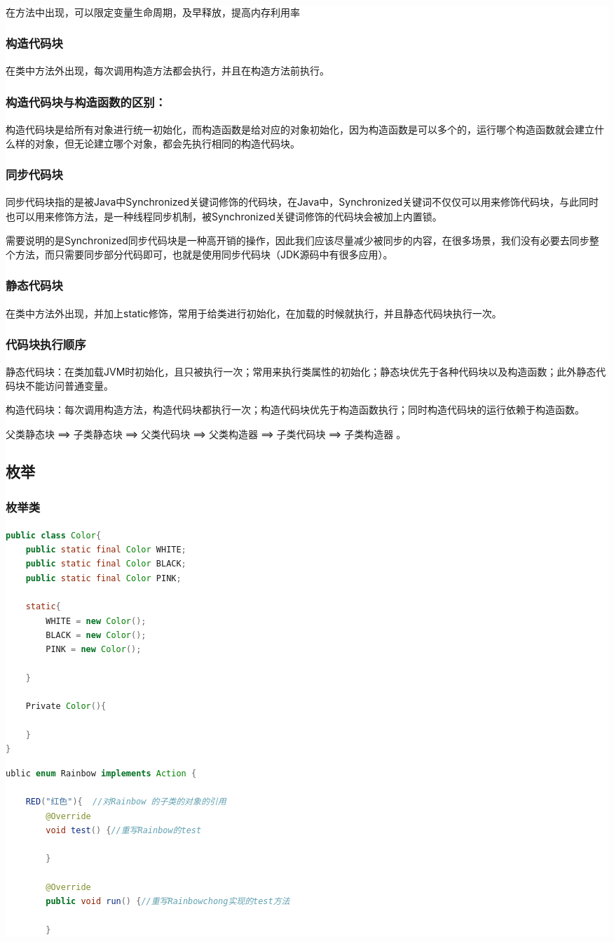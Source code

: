 在方法中出现，可以限定变量生命周期，及早释放，提高内存利用率

### 构造代码块

在类中方法外出现，每次调用构造方法都会执行，并且在构造方法前执行。

### **构造代码块与构造函数的区别**：

构造代码块是给所有对象进行统一初始化，而构造函数是给对应的对象初始化，因为构造函数是可以多个的，运行哪个构造函数就会建立什么样的对象，但无论建立哪个对象，都会先执行相同的构造代码块。

### 同步代码块

同步代码块指的是被Java中Synchronized关键词修饰的代码块，在Java中，Synchronized关键词不仅仅可以用来修饰代码块，与此同时也可以用来修饰方法，是一种线程同步机制，被Synchronized关键词修饰的代码块会被加上内置锁。

需要说明的是Synchronized同步代码块是一种高开销的操作，因此我们应该尽量减少被同步的内容，在很多场景，我们没有必要去同步整个方法，而只需要同步部分代码即可，也就是使用同步代码块（JDK源码中有很多应用）。

### 静态代码块

在类中方法外出现，并加上static修饰，常用于给类进行初始化，在加载的时候就执行，并且静态代码块执行一次。

### 代码块执行顺序

静态代码块：在类加载JVM时初始化，且只被执行一次；常用来执行类属性的初始化；静态块优先于各种代码块以及构造函数；此外静态代码块不能访问普通变量。

构造代码块：每次调用构造方法，构造代码块都执行一次；构造代码块优先于构造函数执行；同时构造代码块的运行依赖于构造函数。

父类静态块 ==> 子类静态块 ==> 父类代码块 ==> 父类构造器 ==> 子类代码块 ==> 子类构造器 。

## 枚举

### 枚举类

```java
public class Color{
    public static final Color WHITE;
    public static final Color BLACK;
    public static final Color PINK;
    
    static{
        WHITE = new Color();
        BLACK = new Color();
        PINK = new Color();
        
    }
    
    Private Color(){
        
    }
}
```

```java
ublic enum Rainbow implements Action {
    
    RED("红色"){  //对Rainbow 的子类的对象的引用
        @Override
        void test() {//重写Rainbow的test
            
        }

        @Override
        public void run() {//重写Rainbowchong实现的test方法
            
        }
```